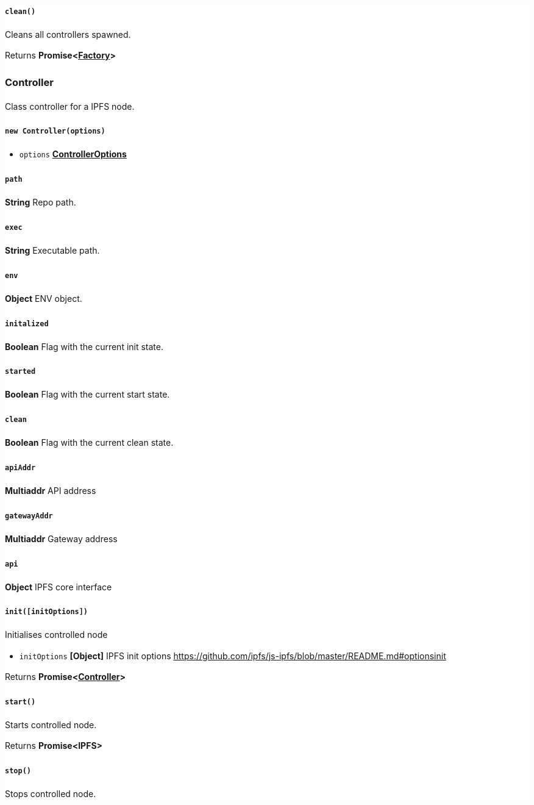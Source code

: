 #### `clean()`
Cleans all controllers spawned.

Returns **Promise&lt;[Factory](#factory)>**

### Controller
Class controller for a IPFS node.

#### `new Controller(options)`

- `options` **[ControllerOptions](#controlleroptions)**

#### `path`
**String** Repo path.

#### `exec`
**String** Executable path.

#### `env`
**Object** ENV object.

#### `initalized`
**Boolean** Flag with the current init state.

#### `started`
**Boolean** Flag with the current start state.

#### `clean`
**Boolean** Flag with the current clean state.

#### `apiAddr`
**Multiaddr** API address

#### `gatewayAddr`
**Multiaddr** Gateway address

#### `api`
**Object** IPFS core interface

#### `init([initOptions])`
Initialises controlled node

- `initOptions` **[Object]** IPFS init options https://github.com/ipfs/js-ipfs/blob/master/README.md#optionsinit

Returns **Promise&lt;[Controller](#controller)>**

#### `start()`
Starts controlled node.

Returns **Promise&lt;IPFS>**

#### `stop()`
Stops controlled node.
